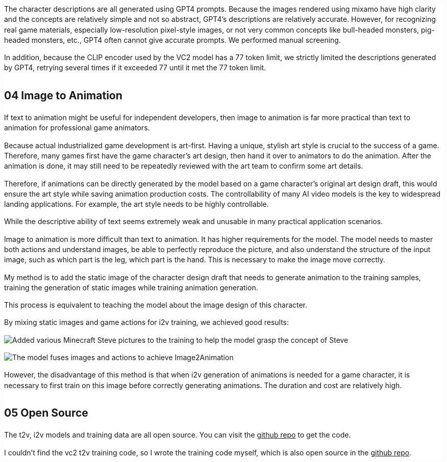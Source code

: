 The character descriptions are all generated using GPT4 prompts. Because the images rendered using mixamo have high clarity and the concepts are relatively simple and not so abstract, GPT4’s descriptions are relatively accurate. However, for recognizing real game materials, especially low-resolution pixel-style images, or not very common concepts like bull-headed monsters, pig-headed monsters, etc., GPT4 often cannot give accurate prompts. We performed manual screening.

In addition, because the CLIP encoder used by the VC2 model has a 77 token limit, we strictly limited the descriptions generated by GPT4, retrying several times if it exceeded 77 until it met the 77 token limit.

## 04 Image to Animation

If text to animation might be useful for independent developers, then image to animation is far more practical than text to animation for professional game animators.

Because actual industrialized game development is art-first. Having a unique, stylish art style is crucial to the success of a game. Therefore, many games first have the game character’s art design, then hand it over to animators to do the animation. After the animation is done, it may still need to be repeatedly reviewed with the art team to confirm some art details.

Therefore, if animations can be directly generated by the model based on a game character’s original art design draft, this would ensure the art style while saving animation production costs. The controllability of many AI video models is the key to widespread landing applications. For example, the art style needs to be highly controllable.

While the descriptive ability of text seems extremely weak and unusable in many practical application scenarios.

Image to animation is more difficult than text to animation. It has higher requirements for the model. The model needs to master both actions and understand images, be able to perfectly reproduce the picture, and also understand the structure of the input image, such as which part is the leg, which part is the hand. This is necessary to make the image move correctly.

My method is to add the static image of the character design draft that needs to generate animation to the training samples, training the generation of static images while training animation generation.

This process is equivalent to teaching the model about the image design of this character.

By mixing static images and game actions for i2v training, we achieved good results:

![*Added various Minecraft Steve pictures to the training to help the model grasp the concept of Steve*](https://cdn-images-1.medium.com/max/4000/1*YZaea7teZ2ii2ICPRHenFg.jpeg)

![*The model fuses images and actions to achieve Image2Animation*](https://cdn-images-1.medium.com/max/2048/1*VwIglO86W9mXQRH7WAVUCg.gif)

However, the disadvantage of this method is that when i2v generation of animations is needed for a game character, it is necessary to first train on this image before correctly generating animations. The duration and cost are relatively high.

## 05 Open Source

The t2v, i2v models and training data are all open source. You can visit the [github repo](https://github.com/lyogavin/godmodeanimation) to get the code.

I couldn’t find the vc2 t2v training code, so I wrote the training code myself, which is also open source in the [github repo](https://github.com/lyogavin/godmodeanimation).

